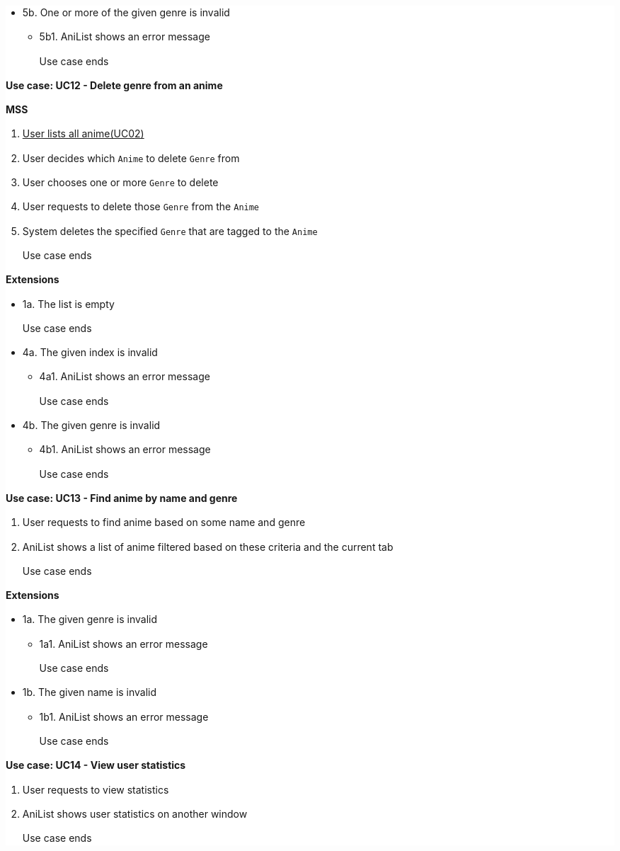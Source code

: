 * 5b. One or more of the given genre is invalid

    * 5b1. AniList shows an error message

      Use case ends

**Use case: UC12 - Delete genre from an anime**

**MSS**
1. <ins>User lists all anime(UC02)</ins>
2. User decides which `Anime` to delete `Genre` from
3. User chooses one or more `Genre` to delete
4. User requests to delete those `Genre` from the `Anime`
5. System deletes the specified `Genre` that are tagged to the `Anime`

    Use case ends

**Extensions**

* 1a. The list is empty

  Use case ends

* 4a. The given index is invalid

    * 4a1. AniList shows an error message

      Use case ends

* 4b. The given genre is invalid

    * 4b1. AniList shows an error message

      Use case ends

**Use case: UC13 - Find anime by name and genre**

1. User requests to find anime based on some name and genre
2. AniList shows a list of anime filtered based on these criteria and the current tab


   Use case ends

**Extensions**

* 1a. The given genre is invalid

    * 1a1. AniList shows an error message

      Use case ends

* 1b. The given name is invalid

    * 1b1. AniList shows an error message

      Use case ends

**Use case: UC14 - View user statistics**

1. User requests to view statistics
2. AniList shows user statistics on another window

   Use case ends
